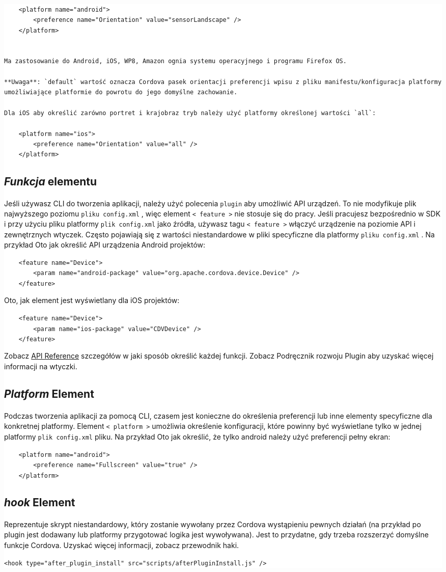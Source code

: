         <platform name="android">
            <preference name="Orientation" value="sensorLandscape" />
        </platform>
        
    
    Ma zastosowanie do Android, iOS, WP8, Amazon ognia systemu operacyjnego i programu Firefox OS.
    
    **Uwaga**: `default` wartość oznacza Cordova pasek orientacji preferencji wpisu z pliku manifestu/konfiguracja platformy umożliwiające platformie do powrotu do jego domyślne zachowanie.
    
    Dla iOS aby określić zarówno portret i krajobraz tryb należy użyć platformy określonej wartości `all`:
    
        <platform name="ios">
            <preference name="Orientation" value="all" />
        </platform>
        
## *Funkcja* elementu

Jeśli używasz CLI do tworzenia aplikacji, należy użyć polecenia `plugin` aby umożliwić API urządzeń. To nie modyfikuje plik najwyższego poziomu `pliku config.xml` , więc element `< feature >` nie stosuje się do pracy. Jeśli pracujesz bezpośrednio w SDK i przy użyciu pliku platformy `plik config.xml` jako źródła, używasz tagu `< feature >` włączyć urządzenie na poziomie API i zewnętrznych wtyczek. Często pojawiają się z wartości niestandardowe w pliki specyficzne dla platformy `pliku config.xml` . Na przykład Oto jak określić API urządzenia Android projektów:

        <feature name="Device">
            <param name="android-package" value="org.apache.cordova.device.Device" />
        </feature>
    

Oto, jak element jest wyświetlany dla iOS projektów:

        <feature name="Device">
            <param name="ios-package" value="CDVDevice" />
        </feature>
    

Zobacz <a href="../index.html">API Reference</a> szczegółów w jaki sposób określić każdej funkcji. Zobacz Podręcznik rozwoju Plugin aby uzyskać więcej informacji na wtyczki.

## *Platform* Element

Podczas tworzenia aplikacji za pomocą CLI, czasem jest konieczne do określenia preferencji lub inne elementy specyficzne dla konkretnej platformy. Element `< platform >` umożliwia określenie konfiguracji, które powinny być wyświetlane tylko w jednej platformy `plik config.xml` pliku. Na przykład Oto jak określić, że tylko android należy użyć preferencji pełny ekran:

        <platform name="android">
            <preference name="Fullscreen" value="true" />
        </platform>
    

## *hook* Element

Reprezentuje skrypt niestandardowy, który zostanie wywołany przez Cordova wystąpieniu pewnych działań (na przykład po plugin jest dodawany lub platformy przygotować logika jest wywoływana). Jest to przydatne, gdy trzeba rozszerzyć domyślne funkcje Cordova. Uzyskać więcej informacji, zobacz przewodnik haki.

    <hook type="after_plugin_install" src="scripts/afterPluginInstall.js" />